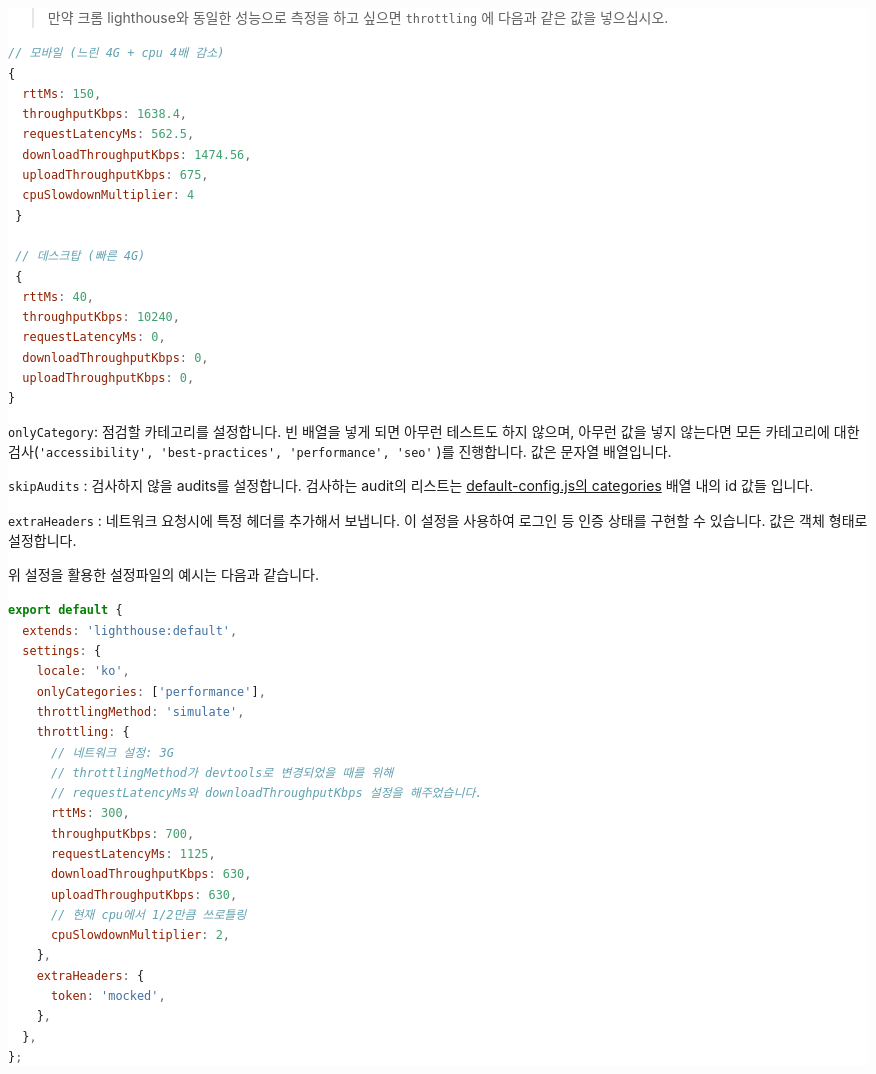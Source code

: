 > 만약 크롬 lighthouse와 동일한 성능으로 측정을 하고 싶으면 `throttling` 에 다음과 같은 값을 넣으십시오.

```jsx
// 모바일 (느린 4G + cpu 4배 감소)
{
  rttMs: 150,
  throughputKbps: 1638.4,
  requestLatencyMs: 562.5,
  downloadThroughputKbps: 1474.56,
  uploadThroughputKbps: 675,
  cpuSlowdownMultiplier: 4
 }
 
 // 데스크탑 (빠른 4G)
 {
  rttMs: 40,
  throughputKbps: 10240,
  requestLatencyMs: 0,
  downloadThroughputKbps: 0,
  uploadThroughputKbps: 0,
}
```

`onlyCategory`: 점검할 카테고리를 설정합니다. 빈 배열을 넣게 되면 아무런 테스트도 하지 않으며, 아무런 값을 넣지 않는다면 모든 카테고리에 대한 검사(`'accessibility', 'best-practices', 'performance', 'seo'` )를 진행합니다. 값은 문자열 배열입니다.

`skipAudits` : 검사하지 않을 audits를 설정합니다. 검사하는 audit의 리스트는 [default-config.js의 categories](https://github.com/GoogleChrome/lighthouse/blob/0c7c183ad25d41192aad23a37a37281d5aa364f4/core/config/default-config.js#L376) 배열 내의 id 값들 입니다.

`extraHeaders` : 네트워크 요청시에 특정 헤더를 추가해서 보냅니다. 이 설정을 사용하여 로그인 등 인증 상태를 구현할 수 있습니다. 값은 객체 형태로 설정합니다.

위 설정을 활용한 설정파일의 예시는 다음과 같습니다.

```jsx
export default {
  extends: 'lighthouse:default',
  settings: {
    locale: 'ko',
    onlyCategories: ['performance'],
    throttlingMethod: 'simulate',
    throttling: {
      // 네트워크 설정: 3G
      // throttlingMethod가 devtools로 변경되었을 때를 위해
      // requestLatencyMs와 downloadThroughputKbps 설정을 해주었습니다.
      rttMs: 300,
      throughputKbps: 700,
      requestLatencyMs: 1125,
      downloadThroughputKbps: 630,
      uploadThroughputKbps: 630,
      // 현재 cpu에서 1/2만큼 쓰로틀링
      cpuSlowdownMultiplier: 2,
    },
    extraHeaders: {
      token: 'mocked',
    },
  },
};

```

